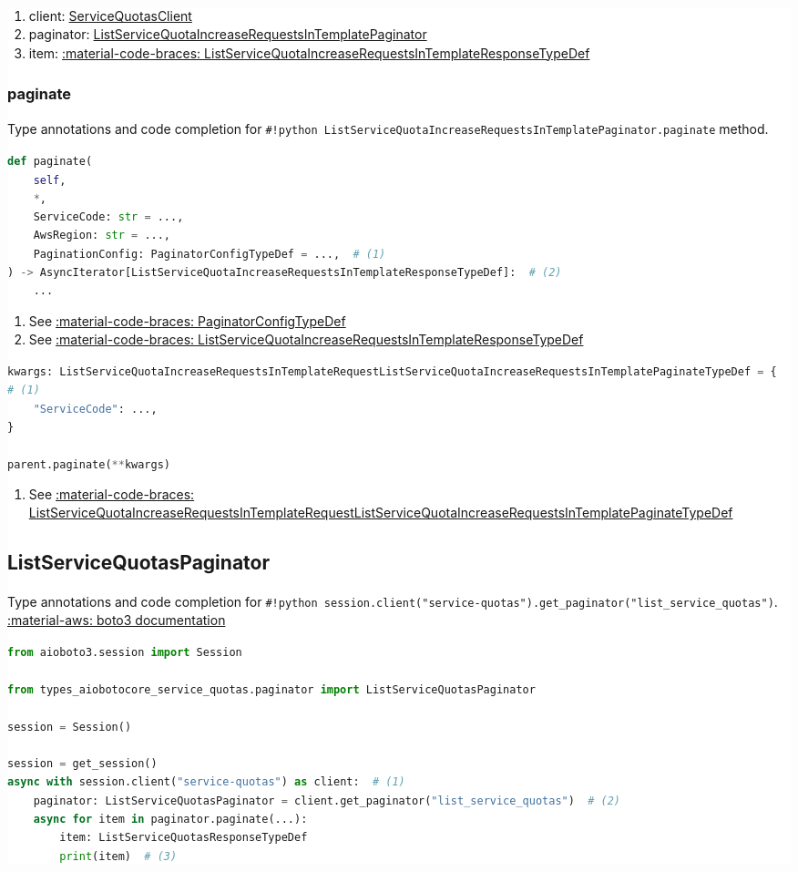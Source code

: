 1. client: [ServiceQuotasClient](./client.md)
2. paginator: [ListServiceQuotaIncreaseRequestsInTemplatePaginator](./paginators.md#listservicequotaincreaserequestsintemplatepaginator)
3. item: [:material-code-braces: ListServiceQuotaIncreaseRequestsInTemplateResponseTypeDef](./type_defs.md#listservicequotaincreaserequestsintemplateresponsetypedef) 


### paginate

Type annotations and code completion for `#!python ListServiceQuotaIncreaseRequestsInTemplatePaginator.paginate` method.

```python title="Method definition"
def paginate(
    self,
    *,
    ServiceCode: str = ...,
    AwsRegion: str = ...,
    PaginationConfig: PaginatorConfigTypeDef = ...,  # (1)
) -> AsyncIterator[ListServiceQuotaIncreaseRequestsInTemplateResponseTypeDef]:  # (2)
    ...
```

1. See [:material-code-braces: PaginatorConfigTypeDef](./type_defs.md#paginatorconfigtypedef) 
2. See [:material-code-braces: ListServiceQuotaIncreaseRequestsInTemplateResponseTypeDef](./type_defs.md#listservicequotaincreaserequestsintemplateresponsetypedef) 


```python title="Usage example with kwargs"
kwargs: ListServiceQuotaIncreaseRequestsInTemplateRequestListServiceQuotaIncreaseRequestsInTemplatePaginateTypeDef = {  # (1)
    "ServiceCode": ...,
}

parent.paginate(**kwargs)
```

1. See [:material-code-braces: ListServiceQuotaIncreaseRequestsInTemplateRequestListServiceQuotaIncreaseRequestsInTemplatePaginateTypeDef](./type_defs.md#listservicequotaincreaserequestsintemplaterequestlistservicequotaincreaserequestsintemplatepaginatetypedef) 
## ListServiceQuotasPaginator

Type annotations and code completion for `#!python session.client("service-quotas").get_paginator("list_service_quotas")`.
[:material-aws: boto3 documentation](https://boto3.amazonaws.com/v1/documentation/api/latest/reference/services/service-quotas.html#ServiceQuotas.Paginator.ListServiceQuotas)

```python title="Usage example"
from aioboto3.session import Session

from types_aiobotocore_service_quotas.paginator import ListServiceQuotasPaginator

session = Session()

session = get_session()
async with session.client("service-quotas") as client:  # (1)
    paginator: ListServiceQuotasPaginator = client.get_paginator("list_service_quotas")  # (2)
    async for item in paginator.paginate(...):
        item: ListServiceQuotasResponseTypeDef
        print(item)  # (3)
```
